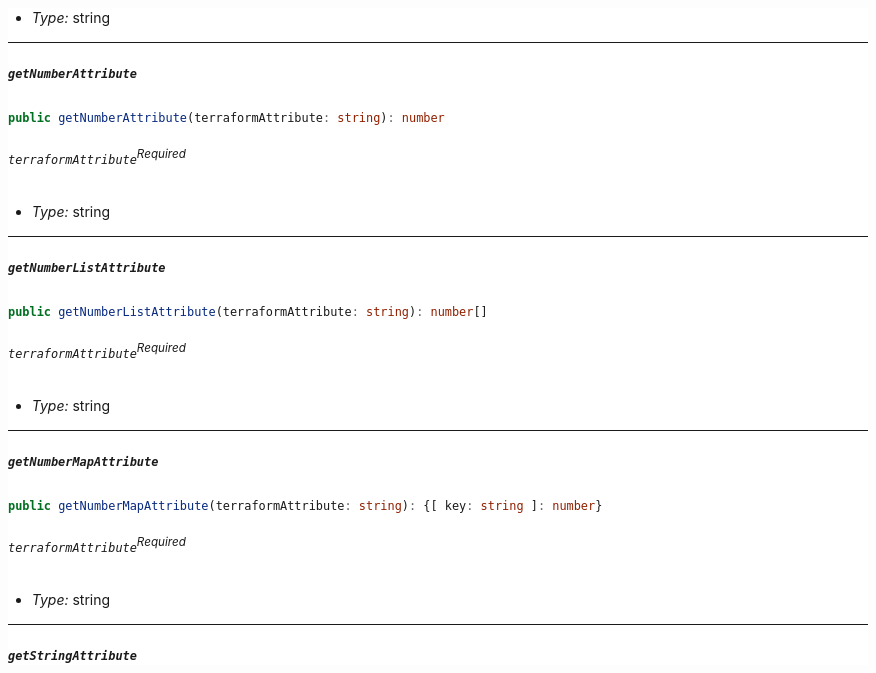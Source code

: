 - *Type:* string

---

##### `getNumberAttribute` <a name="getNumberAttribute" id="@cdktf/provider-cloudflare.stream.StreamStatusOutputReference.getNumberAttribute"></a>

```typescript
public getNumberAttribute(terraformAttribute: string): number
```

###### `terraformAttribute`<sup>Required</sup> <a name="terraformAttribute" id="@cdktf/provider-cloudflare.stream.StreamStatusOutputReference.getNumberAttribute.parameter.terraformAttribute"></a>

- *Type:* string

---

##### `getNumberListAttribute` <a name="getNumberListAttribute" id="@cdktf/provider-cloudflare.stream.StreamStatusOutputReference.getNumberListAttribute"></a>

```typescript
public getNumberListAttribute(terraformAttribute: string): number[]
```

###### `terraformAttribute`<sup>Required</sup> <a name="terraformAttribute" id="@cdktf/provider-cloudflare.stream.StreamStatusOutputReference.getNumberListAttribute.parameter.terraformAttribute"></a>

- *Type:* string

---

##### `getNumberMapAttribute` <a name="getNumberMapAttribute" id="@cdktf/provider-cloudflare.stream.StreamStatusOutputReference.getNumberMapAttribute"></a>

```typescript
public getNumberMapAttribute(terraformAttribute: string): {[ key: string ]: number}
```

###### `terraformAttribute`<sup>Required</sup> <a name="terraformAttribute" id="@cdktf/provider-cloudflare.stream.StreamStatusOutputReference.getNumberMapAttribute.parameter.terraformAttribute"></a>

- *Type:* string

---

##### `getStringAttribute` <a name="getStringAttribute" id="@cdktf/provider-cloudflare.stream.StreamStatusOutputReference.getStringAttribute"></a>
